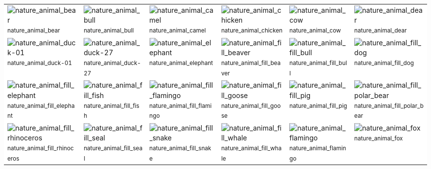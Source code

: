 |      |      |      |      |      |      |
| ---- | ---- | ---- | ---- | ---- | ---- |
|<img src="https://raw.githubusercontent.com/scape-agency/icon.gl/main/dist/png/512/nature_animal_bear.png" alt="nature_animal_bear"><br><small>nature_animal_bear</small> |<img src="https://raw.githubusercontent.com/scape-agency/icon.gl/main/dist/png/512/nature_animal_bull.png" alt="nature_animal_bull"><br><small>nature_animal_bull</small> |<img src="https://raw.githubusercontent.com/scape-agency/icon.gl/main/dist/png/512/nature_animal_camel.png" alt="nature_animal_camel"><br><small>nature_animal_camel</small> |<img src="https://raw.githubusercontent.com/scape-agency/icon.gl/main/dist/png/512/nature_animal_chicken.png" alt="nature_animal_chicken"><br><small>nature_animal_chicken</small> |<img src="https://raw.githubusercontent.com/scape-agency/icon.gl/main/dist/png/512/nature_animal_cow.png" alt="nature_animal_cow"><br><small>nature_animal_cow</small> |<img src="https://raw.githubusercontent.com/scape-agency/icon.gl/main/dist/png/512/nature_animal_dear.png" alt="nature_animal_dear"><br><small>nature_animal_dear</small> |
|<img src="https://raw.githubusercontent.com/scape-agency/icon.gl/main/dist/png/512/nature_animal_duck-01.png" alt="nature_animal_duck-01"><br><small>nature_animal_duck-01</small> |<img src="https://raw.githubusercontent.com/scape-agency/icon.gl/main/dist/png/512/nature_animal_duck-27.png" alt="nature_animal_duck-27"><br><small>nature_animal_duck-27</small> |<img src="https://raw.githubusercontent.com/scape-agency/icon.gl/main/dist/png/512/nature_animal_elephant.png" alt="nature_animal_elephant"><br><small>nature_animal_elephant</small> |<img src="https://raw.githubusercontent.com/scape-agency/icon.gl/main/dist/png/512/nature_animal_fill_beaver.png" alt="nature_animal_fill_beaver"><br><small>nature_animal_fill_beaver</small> |<img src="https://raw.githubusercontent.com/scape-agency/icon.gl/main/dist/png/512/nature_animal_fill_bull.png" alt="nature_animal_fill_bull"><br><small>nature_animal_fill_bull</small> |<img src="https://raw.githubusercontent.com/scape-agency/icon.gl/main/dist/png/512/nature_animal_fill_dog.png" alt="nature_animal_fill_dog"><br><small>nature_animal_fill_dog</small> |
|<img src="https://raw.githubusercontent.com/scape-agency/icon.gl/main/dist/png/512/nature_animal_fill_elephant.png" alt="nature_animal_fill_elephant"><br><small>nature_animal_fill_elephant</small> |<img src="https://raw.githubusercontent.com/scape-agency/icon.gl/main/dist/png/512/nature_animal_fill_fish.png" alt="nature_animal_fill_fish"><br><small>nature_animal_fill_fish</small> |<img src="https://raw.githubusercontent.com/scape-agency/icon.gl/main/dist/png/512/nature_animal_fill_flamingo.png" alt="nature_animal_fill_flamingo"><br><small>nature_animal_fill_flamingo</small> |<img src="https://raw.githubusercontent.com/scape-agency/icon.gl/main/dist/png/512/nature_animal_fill_goose.png" alt="nature_animal_fill_goose"><br><small>nature_animal_fill_goose</small> |<img src="https://raw.githubusercontent.com/scape-agency/icon.gl/main/dist/png/512/nature_animal_fill_pig.png" alt="nature_animal_fill_pig"><br><small>nature_animal_fill_pig</small> |<img src="https://raw.githubusercontent.com/scape-agency/icon.gl/main/dist/png/512/nature_animal_fill_polar_bear.png" alt="nature_animal_fill_polar_bear"><br><small>nature_animal_fill_polar_bear</small> |
|<img src="https://raw.githubusercontent.com/scape-agency/icon.gl/main/dist/png/512/nature_animal_fill_rhinoceros.png" alt="nature_animal_fill_rhinoceros"><br><small>nature_animal_fill_rhinoceros</small> |<img src="https://raw.githubusercontent.com/scape-agency/icon.gl/main/dist/png/512/nature_animal_fill_seal.png" alt="nature_animal_fill_seal"><br><small>nature_animal_fill_seal</small> |<img src="https://raw.githubusercontent.com/scape-agency/icon.gl/main/dist/png/512/nature_animal_fill_snake.png" alt="nature_animal_fill_snake"><br><small>nature_animal_fill_snake</small> |<img src="https://raw.githubusercontent.com/scape-agency/icon.gl/main/dist/png/512/nature_animal_fill_whale.png" alt="nature_animal_fill_whale"><br><small>nature_animal_fill_whale</small> |<img src="https://raw.githubusercontent.com/scape-agency/icon.gl/main/dist/png/512/nature_animal_flamingo.png" alt="nature_animal_flamingo"><br><small>nature_animal_flamingo</small> |<img src="https://raw.githubusercontent.com/scape-agency/icon.gl/main/dist/png/512/nature_animal_fox.png" alt="nature_animal_fox"><br><small>nature_animal_fox</small> |
